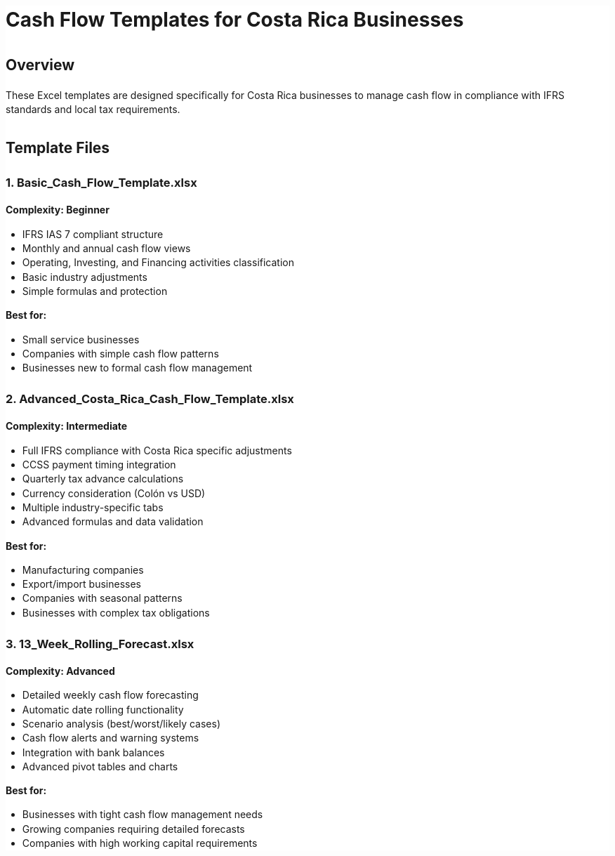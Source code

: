 # Cash Flow Templates for Costa Rica Businesses

## Overview
These Excel templates are designed specifically for Costa Rica businesses to manage cash flow in compliance with IFRS standards and local tax requirements.

## Template Files

### 1. Basic_Cash_Flow_Template.xlsx
**Complexity: Beginner**
- IFRS IAS 7 compliant structure
- Monthly and annual cash flow views
- Operating, Investing, and Financing activities classification
- Basic industry adjustments
- Simple formulas and protection

**Best for:**
- Small service businesses
- Companies with simple cash flow patterns
- Businesses new to formal cash flow management

### 2. Advanced_Costa_Rica_Cash_Flow_Template.xlsx
**Complexity: Intermediate**
- Full IFRS compliance with Costa Rica specific adjustments
- CCSS payment timing integration
- Quarterly tax advance calculations
- Currency consideration (Colón vs USD)
- Multiple industry-specific tabs
- Advanced formulas and data validation

**Best for:**
- Manufacturing companies
- Export/import businesses
- Companies with seasonal patterns
- Businesses with complex tax obligations

### 3. 13_Week_Rolling_Forecast.xlsx
**Complexity: Advanced**
- Detailed weekly cash flow forecasting
- Automatic date rolling functionality
- Scenario analysis (best/worst/likely cases)
- Cash flow alerts and warning systems
- Integration with bank balances
- Advanced pivot tables and charts

**Best for:**
- Businesses with tight cash flow management needs
- Growing companies requiring detailed forecasts
- Companies with high working capital requirements
